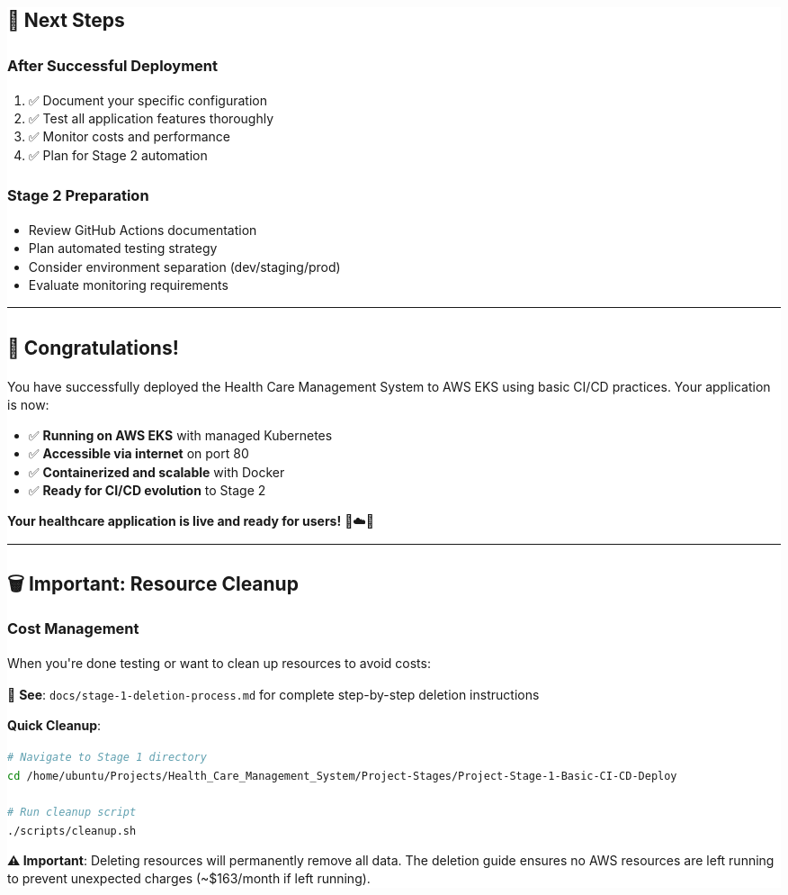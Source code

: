 
## 🎯 Next Steps

### **After Successful Deployment**
1. ✅ Document your specific configuration
2. ✅ Test all application features thoroughly
3. ✅ Monitor costs and performance
4. ✅ Plan for Stage 2 automation

### **Stage 2 Preparation**
- Review GitHub Actions documentation
- Plan automated testing strategy
- Consider environment separation (dev/staging/prod)
- Evaluate monitoring requirements

---

## 🎉 Congratulations!

You have successfully deployed the Health Care Management System to AWS EKS using basic CI/CD practices. Your application is now:

- ✅ **Running on AWS EKS** with managed Kubernetes
- ✅ **Accessible via internet** on port 80
- ✅ **Containerized and scalable** with Docker
- ✅ **Ready for CI/CD evolution** to Stage 2

**Your healthcare application is live and ready for users!** 🏥☁️🚀

---

## 🗑️ Important: Resource Cleanup

### **Cost Management**
When you're done testing or want to clean up resources to avoid costs:

📖 **See**: `docs/stage-1-deletion-process.md` for complete step-by-step deletion instructions

**Quick Cleanup**:
```bash
# Navigate to Stage 1 directory
cd /home/ubuntu/Projects/Health_Care_Management_System/Project-Stages/Project-Stage-1-Basic-CI-CD-Deploy

# Run cleanup script
./scripts/cleanup.sh
```

**⚠️ Important**: Deleting resources will permanently remove all data. The deletion guide ensures no AWS resources are left running to prevent unexpected charges (~$163/month if left running).
